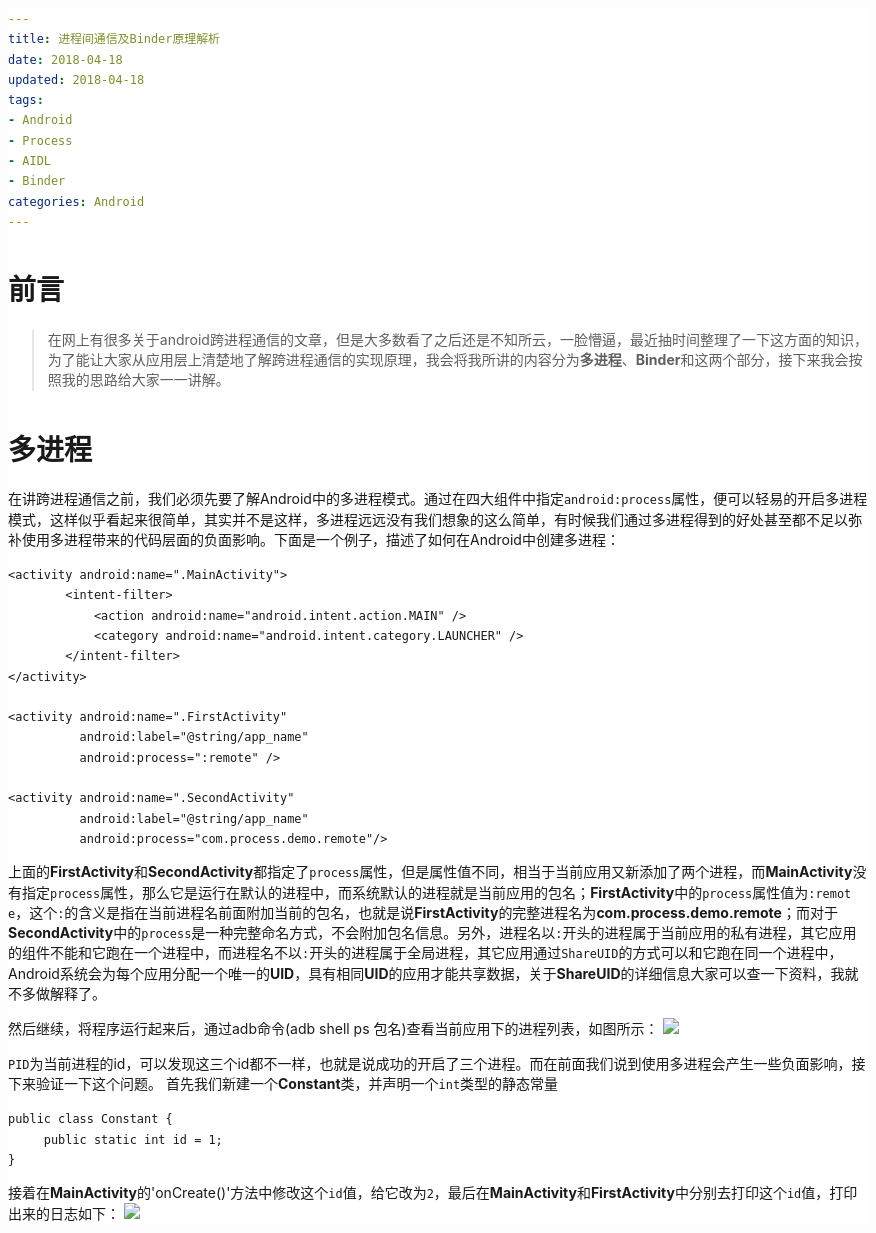 ```yaml
---
title: 进程间通信及Binder原理解析
date: 2018-04-18
updated: 2018-04-18
tags:
- Android
- Process
- AIDL
- Binder
categories: Android
---
```


# 前言
>在网上有很多关于android跨进程通信的文章，但是大多数看了之后还是不知所云，一脸懵逼，最近抽时间整理了一下这方面的知识，为了能让大家从应用层上清楚地了解跨进程通信的实现原理，我会将我所讲的内容分为**多进程**、**Binder**和这两个部分，接下来我会按照我的思路给大家一一讲解。
# 多进程
在讲跨进程通信之前，我们必须先要了解Android中的多进程模式。通过在四大组件中指定`android:process`属性，便可以轻易的开启多进程模式，这样似乎看起来很简单，其实并不是这样，多进程远远没有我们想象的这么简单，有时候我们通过多进程得到的好处甚至都不足以弥补使用多进程带来的代码层面的负面影响。下面是一个例子，描述了如何在Android中创建多进程：

    <activity android:name=".MainActivity">
            <intent-filter>
                <action android:name="android.intent.action.MAIN" />
                <category android:name="android.intent.category.LAUNCHER" />
            </intent-filter>
    </activity>

    <activity android:name=".FirstActivity"
              android:label="@string/app_name"
              android:process=":remote" />

    <activity android:name=".SecondActivity"
              android:label="@string/app_name"
              android:process="com.process.demo.remote"/>

上面的**FirstActivity**和**SecondActivity**都指定了`process`属性，但是属性值不同，相当于当前应用又新添加了两个进程，而**MainActivity**没有指定`process`属性，那么它是运行在默认的进程中，而系统默认的进程就是当前应用的包名；**FirstActivity**中的`process`属性值为`:remote`，这个`:`的含义是指在当前进程名前面附加当前的包名，也就是说**FirstActivity**的完整进程名为**com.process.demo.remote**；而对于**SecondActivity**中的`process`是一种完整命名方式，不会附加包名信息。另外，进程名以`:`开头的进程属于当前应用的私有进程，其它应用的组件不能和它跑在一个进程中，而进程名不以`:`开头的进程属于全局进程，其它应用通过`ShareUID`的方式可以和它跑在同一个进程中，Android系统会为每个应用分配一个唯一的**UID**，具有相同**UID**的应用才能共享数据，关于**ShareUID**的详细信息大家可以查一下资料，我就不多做解释了。

然后继续，将程序运行起来后，通过adb命令(adb shell ps 包名)查看当前应用下的进程列表，如图所示：
![](https://upload-images.jianshu.io/upload_images/2349677-ecd432cacfc69e48.png?imageMogr2/auto-orient/strip%7CimageView2/2/w/1240)

`PID`为当前进程的id，可以发现这三个id都不一样，也就是说成功的开启了三个进程。而在前面我们说到使用多进程会产生一些负面影响，接下来验证一下这个问题。
首先我们新建一个**Constant**类，并声明一个`int`类型的静态常量

    public class Constant {
         public static int id = 1;
    }
接着在**MainActivity**的'onCreate()'方法中修改这个`id`值，给它改为`2`，最后在**MainActivity**和**FirstActivity**中分别去打印这个`id`值，打印出来的日志如下：
![](https://upload-images.jianshu.io/upload_images/2349677-760ec1949c3caf23.png?imageMogr2/auto-orient/strip%7CimageView2/2/w/1240)
